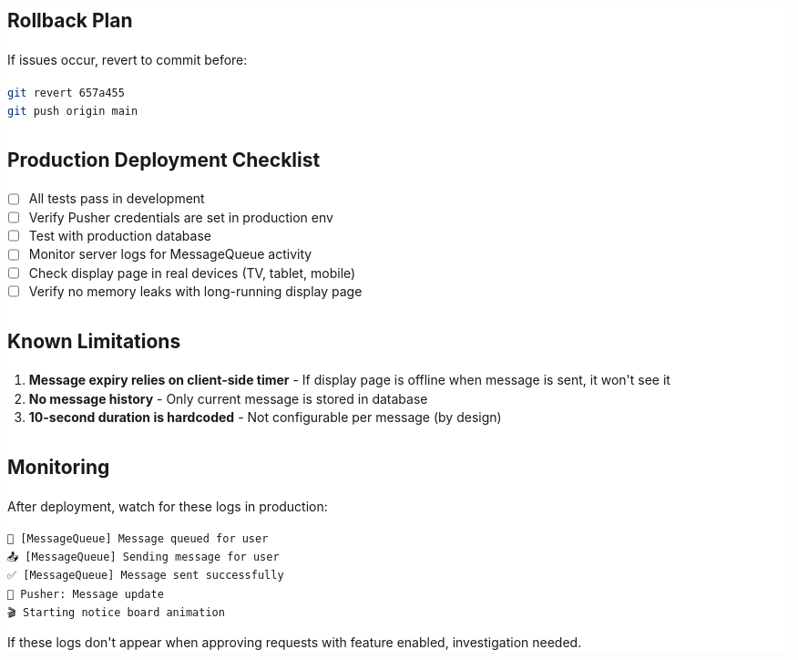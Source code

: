 ## Rollback Plan
If issues occur, revert to commit before:
```bash
git revert 657a455
git push origin main
```

## Production Deployment Checklist
- [ ] All tests pass in development
- [ ] Verify Pusher credentials are set in production env
- [ ] Test with production database
- [ ] Monitor server logs for MessageQueue activity
- [ ] Check display page in real devices (TV, tablet, mobile)
- [ ] Verify no memory leaks with long-running display page

## Known Limitations
1. **Message expiry relies on client-side timer** - If display page is offline when message is sent, it won't see it
2. **No message history** - Only current message is stored in database
3. **10-second duration is hardcoded** - Not configurable per message (by design)

## Monitoring
After deployment, watch for these logs in production:
```
📨 [MessageQueue] Message queued for user
📤 [MessageQueue] Sending message for user
✅ [MessageQueue] Message sent successfully
💬 Pusher: Message update
🎬 Starting notice board animation
```

If these logs don't appear when approving requests with feature enabled, investigation needed.

